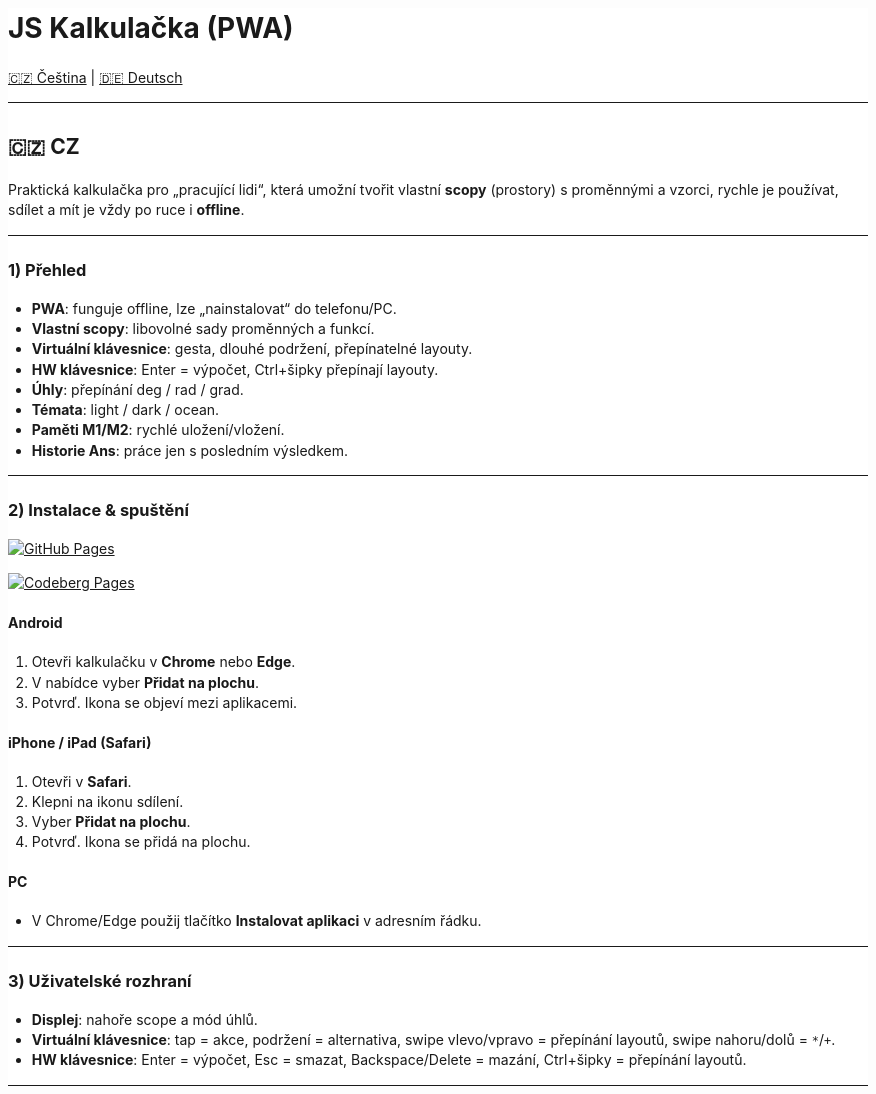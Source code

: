 # JS Kalkulačka (PWA)

[🇨🇿 Čeština](#cz) | [🇩🇪 Deutsch](#de)

---

<a name="cz"></a>
## 🇨🇿 CZ

Praktická kalkulačka pro „pracující lidi“, která umožní tvořit vlastní **scopy** (prostory) s proměnnými a vzorci, rychle je používat, sdílet a mít je vždy po ruce i **offline**.

---

### 1) Přehled
- **PWA**: funguje offline, lze „nainstalovat“ do telefonu/PC.
- **Vlastní scopy**: libovolné sady proměnných a funkcí.
- **Virtuální klávesnice**: gesta, dlouhé podržení, přepínatelné layouty.
- **HW klávesnice**: Enter = výpočet, Ctrl+šipky přepínají layouty.
- **Úhly**: přepínání deg / rad / grad.
- **Témata**: light / dark / ocean.
- **Paměti M1/M2**: rychlé uložení/vložení.
- **Historie Ans**: práce jen s posledním výsledkem.

---

### 2) Instalace & spuštění

[![GitHub Pages](https://img.shields.io/badge/Live-GitHub%20Pages-24292e?logo=github&logoColor=white)](https://radekrojik.github.io/jskalkulacka/)

[![Codeberg Pages](https://img.shields.io/badge/Live-Codeberg%20Pages-2185d0?logo=gitea&logoColor=white)](https://ramael.codeberg.page/jscalc/)


#### Android
1. Otevři kalkulačku v **Chrome** nebo **Edge**.
2. V nabídce vyber **Přidat na plochu**.
3. Potvrď. Ikona se objeví mezi aplikacemi.

#### iPhone / iPad (Safari)
1. Otevři v **Safari**.
2. Klepni na ikonu sdílení.
3. Vyber **Přidat na plochu**.
4. Potvrď. Ikona se přidá na plochu.

#### PC
- V Chrome/Edge použij tlačítko **Instalovat aplikaci** v adresním řádku.

---

### 3) Uživatelské rozhraní
- **Displej**: nahoře scope a mód úhlů.
- **Virtuální klávesnice**: tap = akce, podržení = alternativa, swipe vlevo/vpravo = přepínání layoutů, swipe nahoru/dolů = `*`/`+`.
- **HW klávesnice**: Enter = výpočet, Esc = smazat, Backspace/Delete = mazání, Ctrl+šipky = přepínání layoutů.

---